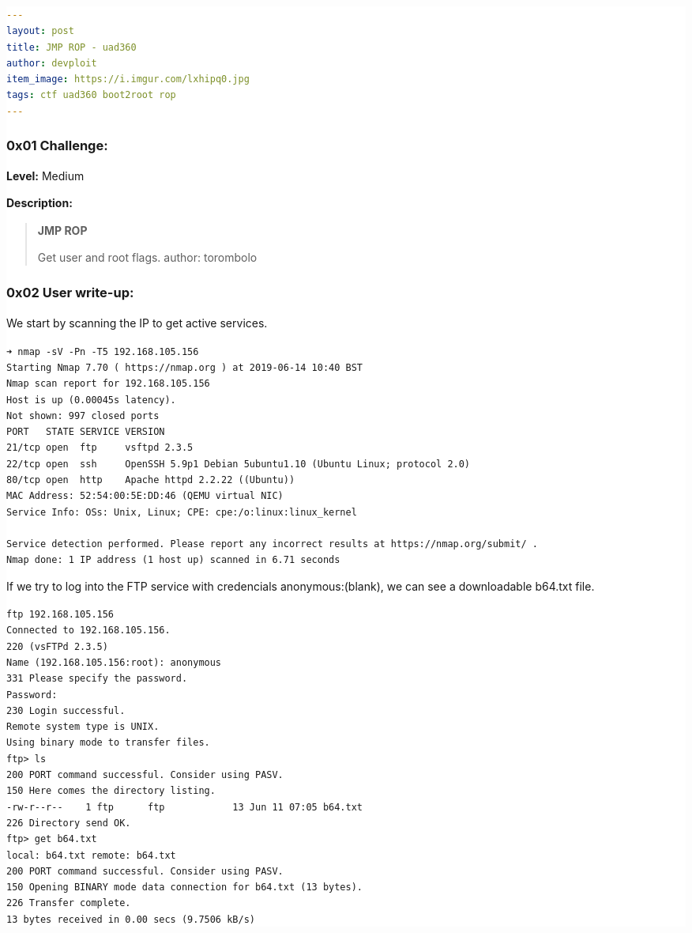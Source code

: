 ```yaml
---
layout: post
title: JMP ROP - uad360
author: devploit
item_image: https://i.imgur.com/lxhipq0.jpg
tags: ctf uad360 boot2root rop
---
```


### 0x01 Challenge:

**Level:** Medium

**Description:**

>**JMP ROP**
>
>Get user and root flags.
>author: torombolo

### 0x02 User write-up:

We start by scanning the IP to get active services.

```
➜ nmap -sV -Pn -T5 192.168.105.156
Starting Nmap 7.70 ( https://nmap.org ) at 2019-06-14 10:40 BST
Nmap scan report for 192.168.105.156
Host is up (0.00045s latency).
Not shown: 997 closed ports
PORT   STATE SERVICE VERSION
21/tcp open  ftp     vsftpd 2.3.5
22/tcp open  ssh     OpenSSH 5.9p1 Debian 5ubuntu1.10 (Ubuntu Linux; protocol 2.0)
80/tcp open  http    Apache httpd 2.2.22 ((Ubuntu))
MAC Address: 52:54:00:5E:DD:46 (QEMU virtual NIC)
Service Info: OSs: Unix, Linux; CPE: cpe:/o:linux:linux_kernel

Service detection performed. Please report any incorrect results at https://nmap.org/submit/ .
Nmap done: 1 IP address (1 host up) scanned in 6.71 seconds

```

If we try to log into the FTP service with credencials anonymous:(blank), we can see a downloadable b64.txt file.

```
ftp 192.168.105.156
Connected to 192.168.105.156.
220 (vsFTPd 2.3.5)
Name (192.168.105.156:root): anonymous
331 Please specify the password.
Password:
230 Login successful.
Remote system type is UNIX.
Using binary mode to transfer files.
ftp> ls
200 PORT command successful. Consider using PASV.
150 Here comes the directory listing.
-rw-r--r--    1 ftp      ftp            13 Jun 11 07:05 b64.txt
226 Directory send OK.
ftp> get b64.txt
local: b64.txt remote: b64.txt
200 PORT command successful. Consider using PASV.
150 Opening BINARY mode data connection for b64.txt (13 bytes).
226 Transfer complete.
13 bytes received in 0.00 secs (9.7506 kB/s)
```